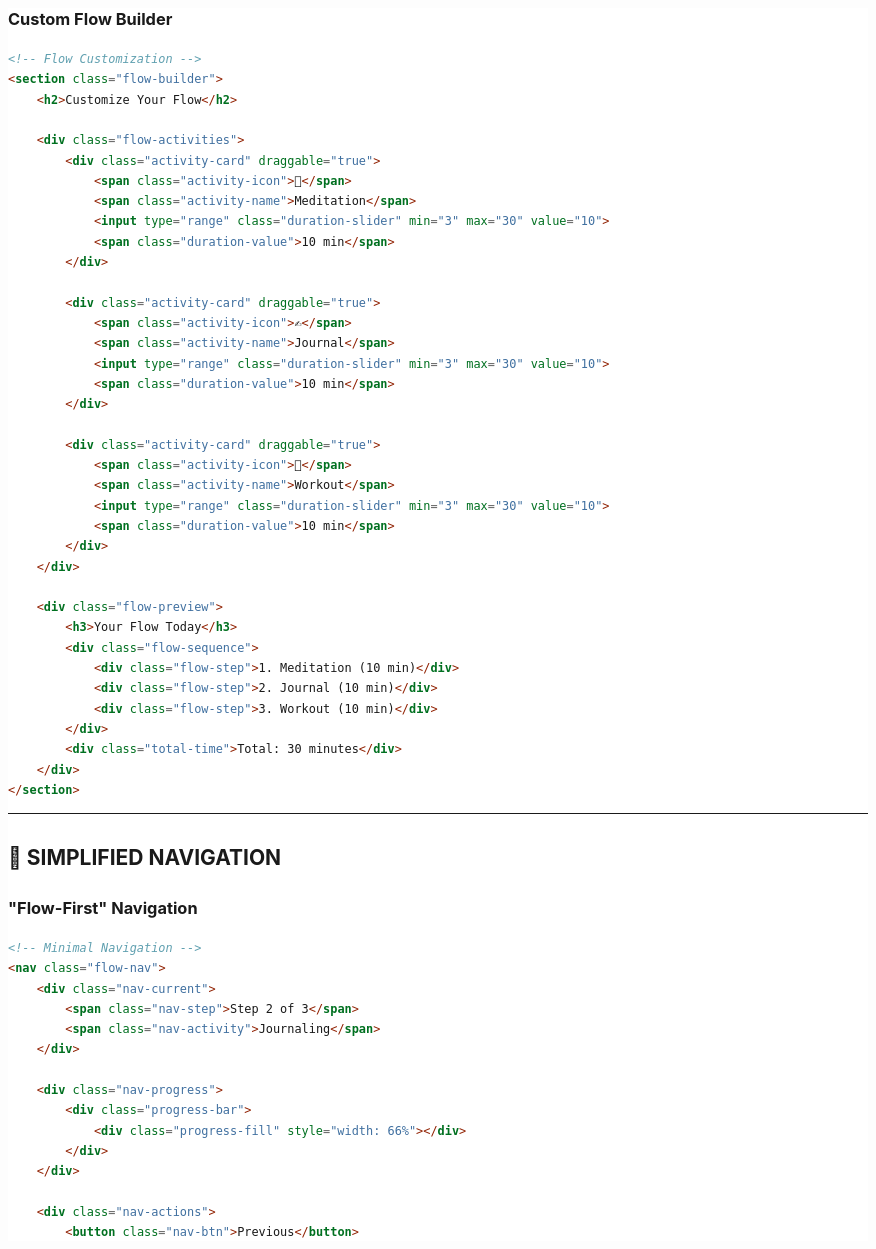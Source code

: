### **Custom Flow Builder**

```html
<!-- Flow Customization -->
<section class="flow-builder">
    <h2>Customize Your Flow</h2>
    
    <div class="flow-activities">
        <div class="activity-card" draggable="true">
            <span class="activity-icon">🧘</span>
            <span class="activity-name">Meditation</span>
            <input type="range" class="duration-slider" min="3" max="30" value="10">
            <span class="duration-value">10 min</span>
        </div>
        
        <div class="activity-card" draggable="true">
            <span class="activity-icon">✍️</span>
            <span class="activity-name">Journal</span>
            <input type="range" class="duration-slider" min="3" max="30" value="10">
            <span class="duration-value">10 min</span>
        </div>
        
        <div class="activity-card" draggable="true">
            <span class="activity-icon">💪</span>
            <span class="activity-name">Workout</span>
            <input type="range" class="duration-slider" min="3" max="30" value="10">
            <span class="duration-value">10 min</span>
        </div>
    </div>
    
    <div class="flow-preview">
        <h3>Your Flow Today</h3>
        <div class="flow-sequence">
            <div class="flow-step">1. Meditation (10 min)</div>
            <div class="flow-step">2. Journal (10 min)</div>
            <div class="flow-step">3. Workout (10 min)</div>
        </div>
        <div class="total-time">Total: 30 minutes</div>
    </div>
</section>
```

---

## 📱 **SIMPLIFIED NAVIGATION**

### **"Flow-First" Navigation**

```html
<!-- Minimal Navigation -->
<nav class="flow-nav">
    <div class="nav-current">
        <span class="nav-step">Step 2 of 3</span>
        <span class="nav-activity">Journaling</span>
    </div>
    
    <div class="nav-progress">
        <div class="progress-bar">
            <div class="progress-fill" style="width: 66%"></div>
        </div>
    </div>
    
    <div class="nav-actions">
        <button class="nav-btn">Previous</button>
```